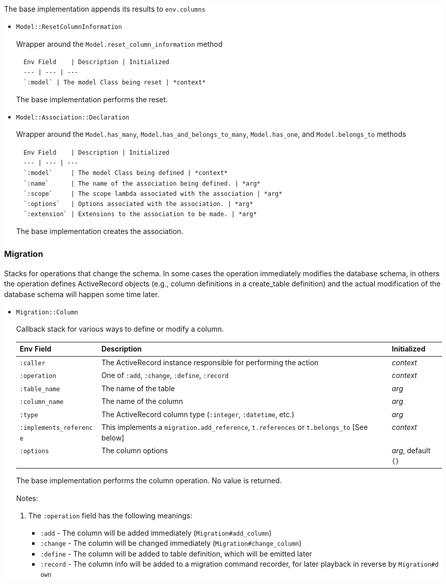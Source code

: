   The base implementation appends its results to `env.columns`

* `Model::ResetColumnInformation`

    Wrapper around the `Model.reset_column_information` method

        Env Field    | Description | Initialized
        --- | --- | ---
        `:model` | The model Class being reset | *context*

    The base implementation performs the reset.

* `Model::Association::Declaration`

    Wrapper around the `Model.has_many`, `Model.has_and_belongs_to_many`, `Model.has_one`, and
    `Model.belongs_to` methods

        Env Field    | Description | Initialized
        --- | --- | ---
        `:model`     | The model Class being defined | *context*
        `:name`      | The name of the association being defined. | *arg*
        `:scope`     | The scope lambda associated with the association | *arg*
        `:options`   | Options associated with the association. | *arg*
        `:extension` | Extensions to the association to be made. | *arg*

    The base implementation creates the association.

### Migration

Stacks for operations that change the schema.  In some cases the operation immediately modifies the database schema, in others the operation defines ActiveRecord objects (e.g., column definitions in a create_table definition) and the actual modification of the database schema will happen some time later.

* `Migration::Column`

  Callback stack for various ways to define or modify a column.

    Env Field    | Description | Initialized
    --- | --- | ---
    `:caller`     | The ActiveRecord instance responsible for performing the action | *context*
    `:operation`  | One of `:add`, `:change`, `:define`, `:record` | *context*
    `:table_name` | The name of the table | *arg*
    `:column_name` | The name of the column | *arg*
    `:type`       | The ActiveRecord column type (`:integer`, `:datetime`, etc.) | *arg*
    `:implements_reference` | This implements a `migration.add_reference`, `t.references` or `t.belongs_to` [See below]| *context*
    `:options`    | The column options | *arg*, default `{}`

  The base implementation performs the column operation.  No value is returned.

  Notes:

  1. The `:operation` field has the following meanings:

      * `:add` - The column will be added immediately (`Migration#add_column`)
      * `:change` - The column will be changed immediately (`Migration#change_column`)
      * `:define` - The column will be added to table definition, which will be emitted later
      * `:record` - The column info will be added to a migration command recorder, for later playback in reverse by `Migration#down`

